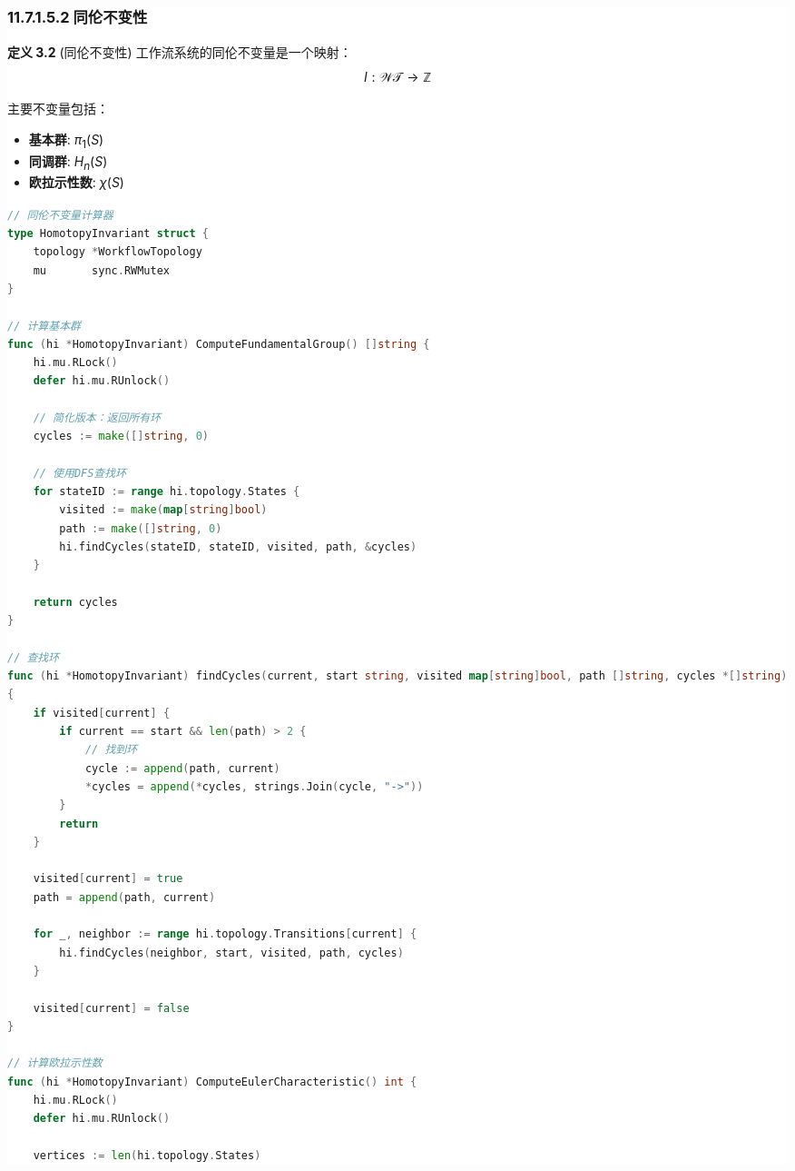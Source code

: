 ### 11.7.1.5.2 同伦不变性

**定义 3.2** (同伦不变性)
工作流系统的同伦不变量是一个映射：
$$I: \mathcal{WT} \rightarrow \mathbb{Z}$$

主要不变量包括：

- **基本群**: $\pi_1(S)$
- **同调群**: $H_n(S)$
- **欧拉示性数**: $\chi(S)$

```go
// 同伦不变量计算器
type HomotopyInvariant struct {
    topology *WorkflowTopology
    mu       sync.RWMutex
}

// 计算基本群
func (hi *HomotopyInvariant) ComputeFundamentalGroup() []string {
    hi.mu.RLock()
    defer hi.mu.RUnlock()
    
    // 简化版本：返回所有环
    cycles := make([]string, 0)
    
    // 使用DFS查找环
    for stateID := range hi.topology.States {
        visited := make(map[string]bool)
        path := make([]string, 0)
        hi.findCycles(stateID, stateID, visited, path, &cycles)
    }
    
    return cycles
}

// 查找环
func (hi *HomotopyInvariant) findCycles(current, start string, visited map[string]bool, path []string, cycles *[]string) {
    if visited[current] {
        if current == start && len(path) > 2 {
            // 找到环
            cycle := append(path, current)
            *cycles = append(*cycles, strings.Join(cycle, "->"))
        }
        return
    }
    
    visited[current] = true
    path = append(path, current)
    
    for _, neighbor := range hi.topology.Transitions[current] {
        hi.findCycles(neighbor, start, visited, path, cycles)
    }
    
    visited[current] = false
}

// 计算欧拉示性数
func (hi *HomotopyInvariant) ComputeEulerCharacteristic() int {
    hi.mu.RLock()
    defer hi.mu.RUnlock()
    
    vertices := len(hi.topology.States)
```